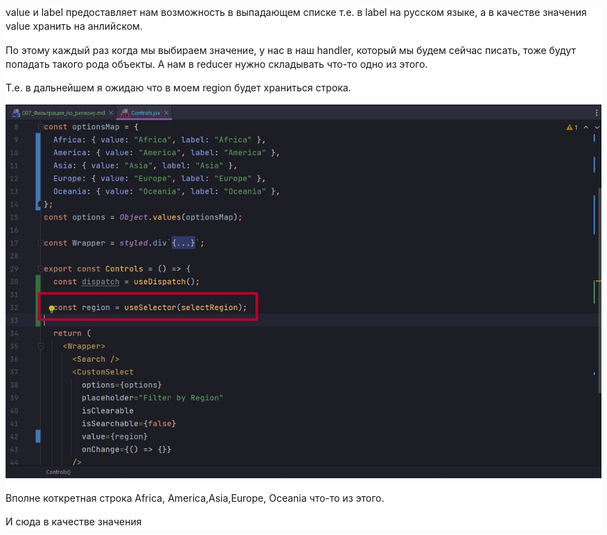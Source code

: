 value и label предоставляет нам возможность в выпадающем списке т.е. в label на русском языке, а в качестве значения value хранить на анлийском.

По этому каждый раз когда мы выбираем значение, у нас в наш handler, который мы будем сейчас писать, тоже будут попадать такого рода объекты. А нам в reducer нужно складывать что-то одно из этого.

Т.е. в дальнейшем я ожидаю что в моем region будет храниться строка.

![](img/009.jpg)

Вполне коткретная строка Africa, America,Asia,Europe, Oceania что-то из этого.

И сюда в качестве значения
